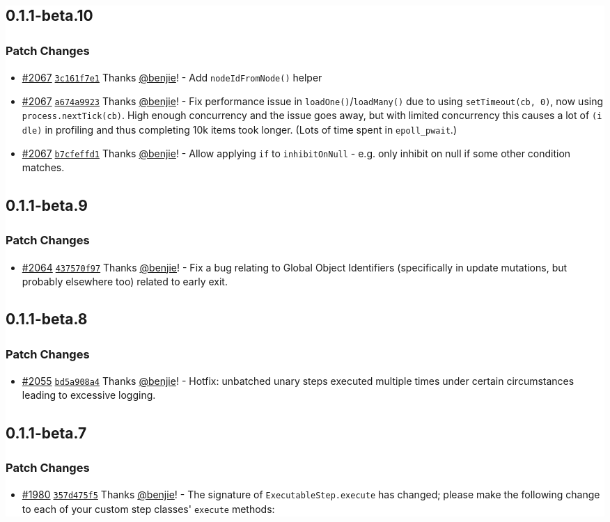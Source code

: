 ## 0.1.1-beta.10

### Patch Changes

- [#2067](https://github.com/graphile/crystal/pull/2067)
  [`3c161f7e1`](https://github.com/graphile/crystal/commit/3c161f7e13375105b1035a7d5d1c0f2b507ca5c7)
  Thanks [@benjie](https://github.com/benjie)! - Add `nodeIdFromNode()` helper

- [#2067](https://github.com/graphile/crystal/pull/2067)
  [`a674a9923`](https://github.com/graphile/crystal/commit/a674a9923bc908c9315afa40e0cb256ee0953d16)
  Thanks [@benjie](https://github.com/benjie)! - Fix performance issue in
  `loadOne()`/`loadMany()` due to using `setTimeout(cb, 0)`, now using
  `process.nextTick(cb)`. High enough concurrency and the issue goes away, but
  with limited concurrency this causes a lot of `(idle)` in profiling and thus
  completing 10k items took longer. (Lots of time spent in `epoll_pwait`.)

- [#2067](https://github.com/graphile/crystal/pull/2067)
  [`b7cfeffd1`](https://github.com/graphile/crystal/commit/b7cfeffd1019d61c713a5054c4f5929960a2a6ab)
  Thanks [@benjie](https://github.com/benjie)! - Allow applying `if` to
  `inhibitOnNull` - e.g. only inhibit on null if some other condition matches.

## 0.1.1-beta.9

### Patch Changes

- [#2064](https://github.com/graphile/crystal/pull/2064)
  [`437570f97`](https://github.com/graphile/crystal/commit/437570f97e8520afaf3d0d0b514d1f4c31546b76)
  Thanks [@benjie](https://github.com/benjie)! - Fix a bug relating to Global
  Object Identifiers (specifically in update mutations, but probably elsewhere
  too) related to early exit.

## 0.1.1-beta.8

### Patch Changes

- [#2055](https://github.com/graphile/crystal/pull/2055)
  [`bd5a908a4`](https://github.com/graphile/crystal/commit/bd5a908a4d04310f90dfb46ad87398ffa993af3b)
  Thanks [@benjie](https://github.com/benjie)! - Hotfix: unbatched unary steps
  executed multiple times under certain circumstances leading to excessive
  logging.

## 0.1.1-beta.7

### Patch Changes

- [#1980](https://github.com/graphile/crystal/pull/1980)
  [`357d475f5`](https://github.com/graphile/crystal/commit/357d475f54fecc8c51892e0346d6872b34132430)
  Thanks [@benjie](https://github.com/benjie)! - The signature of
  `ExecutableStep.execute` has changed; please make the following change to each
  of your custom step classes' `execute` methods:
